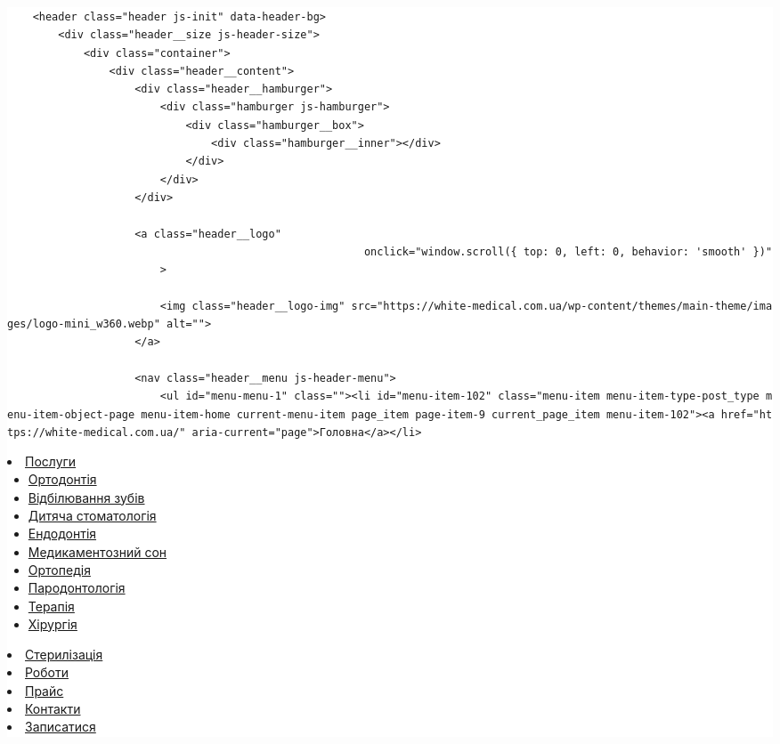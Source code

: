 <body class="is-page-loading template-main">

<noscript><iframe src="https://www.googletagmanager.com/ns.html?id=GTM-PHDN5M7D"
height="0" width="0" style="display:none;visibility:hidden"></iframe></noscript>

<div id="layout" class="layout">
    <div class="layout__body">

        <header class="header js-init" data-header-bg>
            <div class="header__size js-header-size">
                <div class="container">
                    <div class="header__content">
                        <div class="header__hamburger">
                            <div class="hamburger js-hamburger">
                                <div class="hamburger__box">
                                    <div class="hamburger__inner"></div>
                                </div>
                            </div>
                        </div>

                        <a class="header__logo"
                                                            onclick="window.scroll({ top: 0, left: 0, behavior: 'smooth' })"
                            >

                            <img class="header__logo-img" src="https://white-medical.com.ua/wp-content/themes/main-theme/images/logo-mini_w360.webp" alt="">
                        </a>

                        <nav class="header__menu js-header-menu">
                            <ul id="menu-menu-1" class=""><li id="menu-item-102" class="menu-item menu-item-type-post_type menu-item-object-page menu-item-home current-menu-item page_item page-item-9 current_page_item menu-item-102"><a href="https://white-medical.com.ua/" aria-current="page">Головна</a></li>
<li id="menu-item-113" class="menu-item menu-item-type-custom menu-item-object-custom menu-item-has-children menu-item-113"><a href="#">Послуги</a>
<ul class="sub-menu">
	<li id="menu-item-103" class="menu-item menu-item-type-post_type menu-item-object-page menu-item-103"><a href="https://white-medical.com.ua/ortodontiya/">Ортодонтія</a></li>
	<li id="menu-item-104" class="menu-item menu-item-type-post_type menu-item-object-page menu-item-104"><a href="https://white-medical.com.ua/vidbilyuvannya-zubiv/">Відбілювання зубів</a></li>
	<li id="menu-item-105" class="menu-item menu-item-type-post_type menu-item-object-page menu-item-105"><a href="https://white-medical.com.ua/dytyacha-stomatologiya/">Дитяча стоматологія</a></li>
	<li id="menu-item-106" class="menu-item menu-item-type-post_type menu-item-object-page menu-item-106"><a href="https://white-medical.com.ua/endodontiya/">Ендодонтія</a></li>
	<li id="menu-item-107" class="menu-item menu-item-type-post_type menu-item-object-page menu-item-107"><a href="https://white-medical.com.ua/medykamentoznyj-son/">Медикаментозний сон</a></li>
	<li id="menu-item-108" class="menu-item menu-item-type-post_type menu-item-object-page menu-item-108"><a href="https://white-medical.com.ua/ortopediya/">Ортопедія</a></li>
	<li id="menu-item-109" class="menu-item menu-item-type-post_type menu-item-object-page menu-item-109"><a href="https://white-medical.com.ua/parodontologiya/">Пародонтологія</a></li>
	<li id="menu-item-110" class="menu-item menu-item-type-post_type menu-item-object-page menu-item-110"><a href="https://white-medical.com.ua/terapiya/">Терапія</a></li>
	<li id="menu-item-111" class="menu-item menu-item-type-post_type menu-item-object-page menu-item-111"><a href="https://white-medical.com.ua/hirurgiya/">Хірургія</a></li>
</ul>
</li>
<li id="menu-item-114" class="menu-item menu-item-type-custom menu-item-object-custom current-menu-item current_page_item menu-item-114"><a href="/#sterilization" aria-current="page">Стерилізація</a></li>
<li id="menu-item-117" class="menu-item menu-item-type-taxonomy menu-item-object-category menu-item-117"><a href="https://white-medical.com.ua/work/">Роботи</a></li>
<li id="menu-item-112" class="menu-item menu-item-type-post_type menu-item-object-page menu-item-112"><a href="https://white-medical.com.ua/price/">Прайс</a></li>
<li id="menu-item-118" class="menu-item menu-item-type-custom menu-item-object-custom menu-item-118"><a href="#contacts">Контакти</a></li>
<li id="menu-item-315" class="menu-item menu-item-type-post_type menu-item-object-page menu-item-315"><a href="https://white-medical.com.ua/konsultacziya/">Записатися</a></li>
</ul>                        </nav>